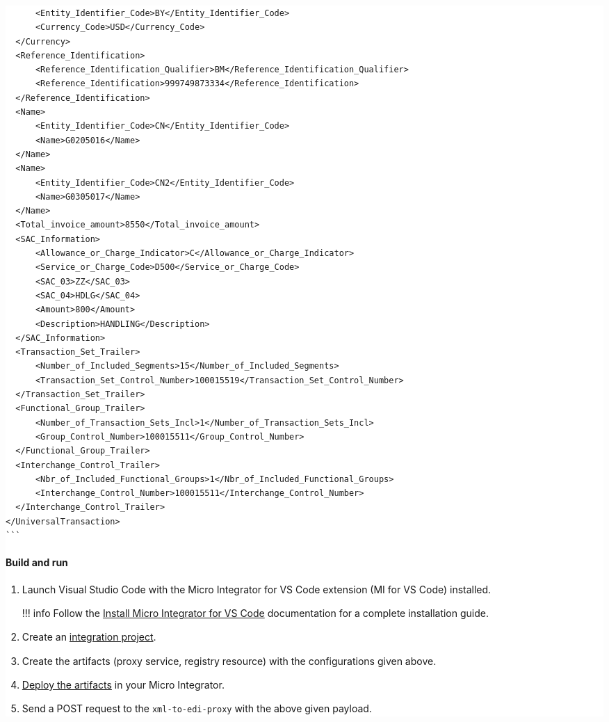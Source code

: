           <Entity_Identifier_Code>BY</Entity_Identifier_Code>
          <Currency_Code>USD</Currency_Code>
      </Currency>
      <Reference_Identification>
          <Reference_Identification_Qualifier>BM</Reference_Identification_Qualifier>
          <Reference_Identification>999749873334</Reference_Identification>
      </Reference_Identification>
      <Name>
          <Entity_Identifier_Code>CN</Entity_Identifier_Code>
          <Name>G0205016</Name>
      </Name>
      <Name>
          <Entity_Identifier_Code>CN2</Entity_Identifier_Code>
          <Name>G0305017</Name>
      </Name>
      <Total_invoice_amount>8550</Total_invoice_amount>
      <SAC_Information>
          <Allowance_or_Charge_Indicator>C</Allowance_or_Charge_Indicator>
          <Service_or_Charge_Code>D500</Service_or_Charge_Code>
          <SAC_03>ZZ</SAC_03>
          <SAC_04>HDLG</SAC_04>
          <Amount>800</Amount> 
          <Description>HANDLING</Description>
      </SAC_Information>
      <Transaction_Set_Trailer>
          <Number_of_Included_Segments>15</Number_of_Included_Segments> 
          <Transaction_Set_Control_Number>100015519</Transaction_Set_Control_Number>
      </Transaction_Set_Trailer>
      <Functional_Group_Trailer>
          <Number_of_Transaction_Sets_Incl>1</Number_of_Transaction_Sets_Incl>
          <Group_Control_Number>100015511</Group_Control_Number>
      </Functional_Group_Trailer>
      <Interchange_Control_Trailer>
          <Nbr_of_Included_Functional_Groups>1</Nbr_of_Included_Functional_Groups>
          <Interchange_Control_Number>100015511</Interchange_Control_Number>
      </Interchange_Control_Trailer>
    </UniversalTransaction>
    ```

#### Build and run

1. Launch Visual Studio Code with the Micro Integrator for VS Code extension (MI for VS Code) installed.

    !!! info
        Follow the [Install Micro Integrator for VS Code]({{base_path}}/develop/mi-for-vscode/install-wso2-mi-for-vscode) documentation for a complete installation guide.

2. Create an [integration project]({{base_path}}/develop/create-integration-project/).
3. Create the artifacts (proxy service, registry resource) with the configurations given above.
4. [Deploy the artifacts]({{base_path}}/develop/deploy-artifacts) in your Micro Integrator.
5. Send a POST request to the <code>xml-to-edi-proxy</code> with the above given payload.
	